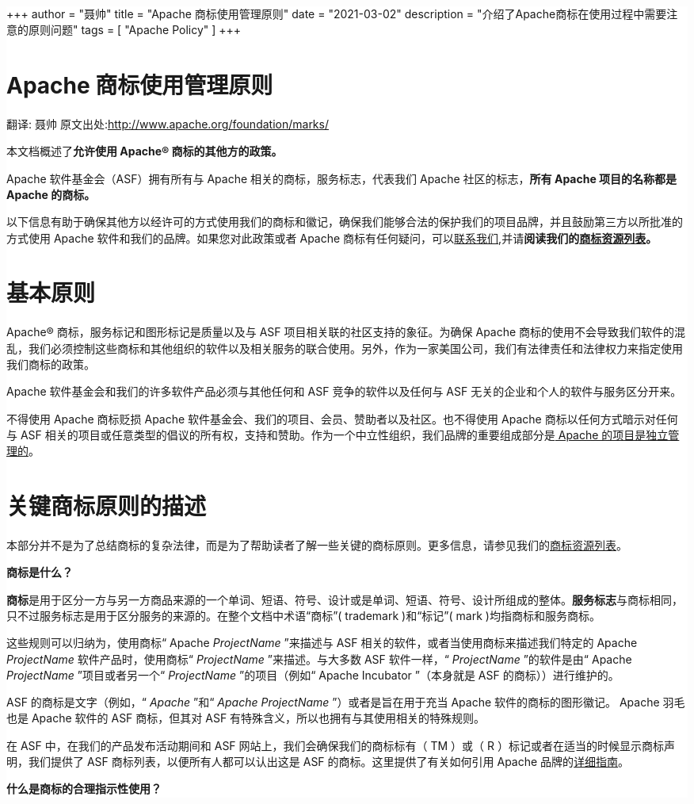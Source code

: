 
+++
author = "聂帅"
title = "Apache 商标使用管理原则"
date = "2021-03-02"
description = "介绍了Apache商标在使用过程中需要注意的原则问题"
tags = [
    "Apache Policy"
]
+++
# Apache 商标使用管理原则

翻译: 聂帅
原文出处:http://www.apache.org/foundation/marks/

本文档概述了**允许使用 Apache® 商标的其他方的政策。**

Apache 软件基金会（ASF）拥有所有与 Apache 相关的商标，服务标志，代表我们 Apache 社区的标志，**所有 Apache 项目的名称都是 Apache 的商标。**

以下信息有助于确保其他方以经许可的方式使用我们的商标和徽记，确保我们能够合法的保护我们的项目品牌，并且鼓励第三方以所批准的方式使用 Apache 软件和我们的品牌。如果您对此政策或者 Apache 商标有任何疑问，可以[联系我们](http://www.apache.org/foundation/marks/contact),并请**阅读我们的[商标资源列表](http://www.apache.org/foundation/marks/resources)。**

# 基本原则

Apache® 商标，服务标记和图形标记是质量以及与 ASF 项目相关联的社区支持的象征。为确保   Apache 商标的使用不会导致我们软件的混乱，我们必须控制这些商标和其他组织的软件以及相关服务的联合使用。另外，作为一家美国公司，我们有法律责任和法律权力来指定使用我们商标的政策。

Apache 软件基金会和我们的许多软件产品必须与其他任何和 ASF 竞争的软件以及任何与 ASF 无关的企业和个人的软件与服务区分开来。

不得使用 Apache 商标贬损 Apache 软件基金会、我们的项目、会员、赞助者以及社区。也不得使用  Apache 商标以任何方式暗示对任何与 ASF 相关的项目或任意类型的倡议的所有权，支持和赞助。作为一个中立性组织，我们品牌的重要组成部分是[ Apache 的项目是独立管理的](http://community.apache.org/projectIndependence)。

# 关键商标原则的描述

本部分并不是为了总结商标的复杂法律，而是为了帮助读者了解一些关键的商标原则。更多信息，请参见我们的[商标资源列表](http://www.apache.org/foundation/marks/resources)。

**商标是什么？**

**商标**是用于区分一方与另一方商品来源的一个单词、短语、符号、设计或是单词、短语、符号、设计所组成的整体。**服务标志**与商标相同，只不过服务标志是用于区分服务的来源的。在整个文档中术语“商标”( trademark )和“标记”( mark )均指商标和服务商标。

这些规则可以归纳为，使用商标“ Apache *ProjectName* ”来描述与 ASF 相关的软件，或者当使用商标来描述我们特定的 Apache *ProjectName* 软件产品时，使用商标“ *ProjectName* ”来描述。与大多数 ASF 软件一样，“ *ProjectName* ”的软件是由“ Apache *ProjectName* ”项目或者另一个“ *ProjectName* ”的项目（例如“ Apache Incubator ”（本身就是 ASF 的商标））进行维护的。

 ASF 的商标是文字（例如，“ *Apache* ”和“ *Apache ProjectName* ”）或者是旨在用于充当 Apache 软件的商标的图形徽记。 Apache 羽毛也是 Apache 软件的 ASF 商标，但其对 ASF 有特殊含义，所以也拥有与其使用相关的特殊规则。

在 ASF 中，在我们的产品发布活动期间和 ASF 网站上，我们会确保我们的商标标有（ TM ）或（ R ）标记或者在适当的时候显示商标声明，我们提供了 ASF 商标列表，以便所有人都可以认出这是 ASF 的商标。这里提供了有关如何引用 Apache 品牌的[详细指南](http://www.apache.org/foundation/marks/guide)。

**什么是商标的合理指示性使用？**
